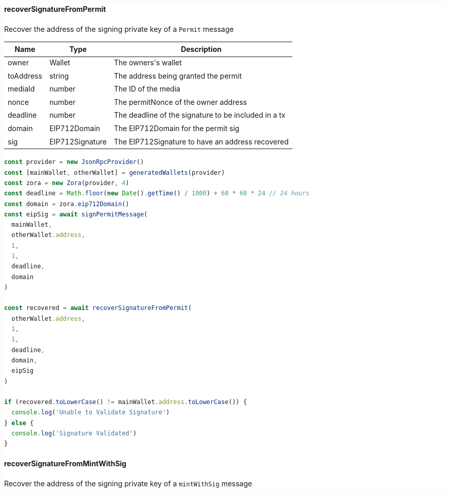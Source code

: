 #### recoverSignatureFromPermit

Recover the address of the signing private key of a `Permit` message

| **Name**  | **Type**        | **Description**                                      |
| --------- | --------------- | ---------------------------------------------------- |
| owner     | Wallet          | The owners's wallet                                  |
| toAddress | string          | The address being granted the permit                 |
| mediaId   | number          | The ID of the media                                  |
| nonce     | number          | The permitNonce of the owner address                 |
| deadline  | number          | The deadline of the signature to be included in a tx |
| domain    | EIP712Domain    | The EIP712Domain for the permit sig                  |
| sig       | EIP712Signature | The EIP712Signature to have an address recovered     |

```typescript
const provider = new JsonRpcProvider()
const [mainWallet, otherWallet] = generatedWallets(provider)
const zora = new Zora(provider, 4)
const deadline = Math.floor(new Date().getTime() / 1000) + 60 * 60 * 24 // 24 hours
const domain = zora.eip712Domain()
const eipSig = await signPermitMessage(
  mainWallet,
  otherWallet.address,
  1,
  1,
  deadline,
  domain
)

const recovered = await recoverSignatureFromPermit(
  otherWallet.address,
  1,
  1,
  deadline,
  domain,
  eipSig
)

if (recovered.toLowerCase() != mainWallet.address.toLowerCase()) {
  console.log('Unable to Validate Signature')
} else {
  console.log('Signature Validated')
}
```

#### recoverSignatureFromMintWithSig

Recover the address of the signing private key of a `mintWithSig` message
